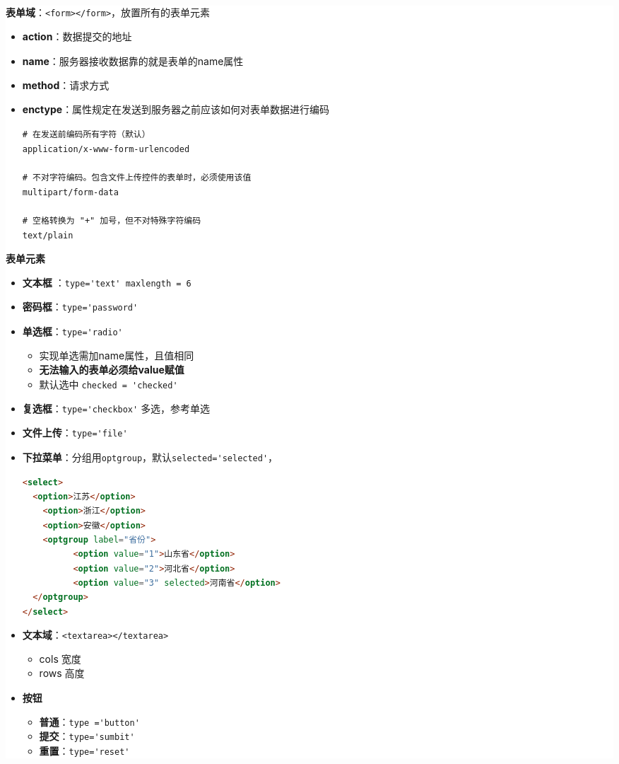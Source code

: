 **表单域**：`<form></form>`，放置所有的表单元素

- **action**：数据提交的地址

- **name**：服务器接收数据靠的就是表单的name属性

- **method**：请求方式

- **enctype**：属性规定在发送到服务器之前应该如何对表单数据进行编码

  ```shell
  # 在发送前编码所有字符（默认） 
  application/x-www-form-urlencoded 
  
  # 不对字符编码。包含文件上传控件的表单时，必须使用该值
  multipart/form-data 
  
  # 空格转换为 "+" 加号，但不对特殊字符编码
  text/plain 
  ```

**表单元素**

- **文本框** ：`type='text' maxlength = 6`

- **密码框**：`type='password'`

- **单选框**：`type='radio'`  
  
  - 实现单选需加name属性，且值相同
  - **无法输入的表单必须给value赋值**
  - 默认选中 `checked = 'checked'`
  
- **复选框**：`type='checkbox'` 多选，参考单选

- **文件上传**：`type='file'`

- **下拉菜单**：分组用`optgroup`，默认`selected='selected'`，

  ```html
  <select>
  	<option>江苏</option>
      <option>浙江</option>
      <option>安徽</option>
      <optgroup label="省份">
  			<option value="1">山东省</option>
  			<option value="2">河北省</option>
  			<option value="3" selected>河南省</option>
  	</optgroup>
  </select>
  ```
  
- **文本域**：`<textarea></textarea>`

  - cols 宽度
  - rows 高度

- **按钮**

  - **普通**：`type ='button'`
  - **提交**：`type='sumbit'`
  - **重置**：`type='reset'`
  